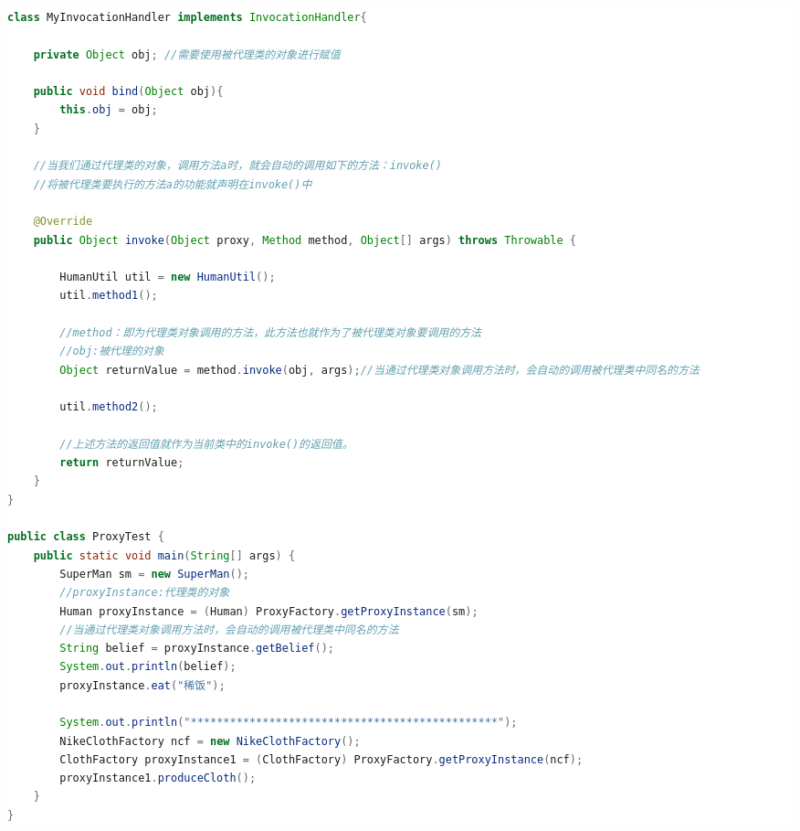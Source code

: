 ~~~Java
class MyInvocationHandler implements InvocationHandler{

    private Object obj; //需要使用被代理类的对象进行赋值

    public void bind(Object obj){
        this.obj = obj;
    }

    //当我们通过代理类的对象，调用方法a时，就会自动的调用如下的方法：invoke()
    //将被代理类要执行的方法a的功能就声明在invoke()中

    @Override
    public Object invoke(Object proxy, Method method, Object[] args) throws Throwable {

        HumanUtil util = new HumanUtil();
        util.method1();

        //method：即为代理类对象调用的方法，此方法也就作为了被代理类对象要调用的方法
        //obj:被代理的对象
        Object returnValue = method.invoke(obj, args);//当通过代理类对象调用方法时，会自动的调用被代理类中同名的方法

        util.method2();

        //上述方法的返回值就作为当前类中的invoke()的返回值。
        return returnValue;
    }
}

public class ProxyTest {
    public static void main(String[] args) {
        SuperMan sm = new SuperMan();
        //proxyInstance:代理类的对象
        Human proxyInstance = (Human) ProxyFactory.getProxyInstance(sm);
        //当通过代理类对象调用方法时，会自动的调用被代理类中同名的方法
        String belief = proxyInstance.getBelief();
        System.out.println(belief);
        proxyInstance.eat("稀饭");

        System.out.println("***********************************************");
        NikeClothFactory ncf = new NikeClothFactory();
        ClothFactory proxyInstance1 = (ClothFactory) ProxyFactory.getProxyInstance(ncf);
        proxyInstance1.produceCloth();
    }
}
~~~

